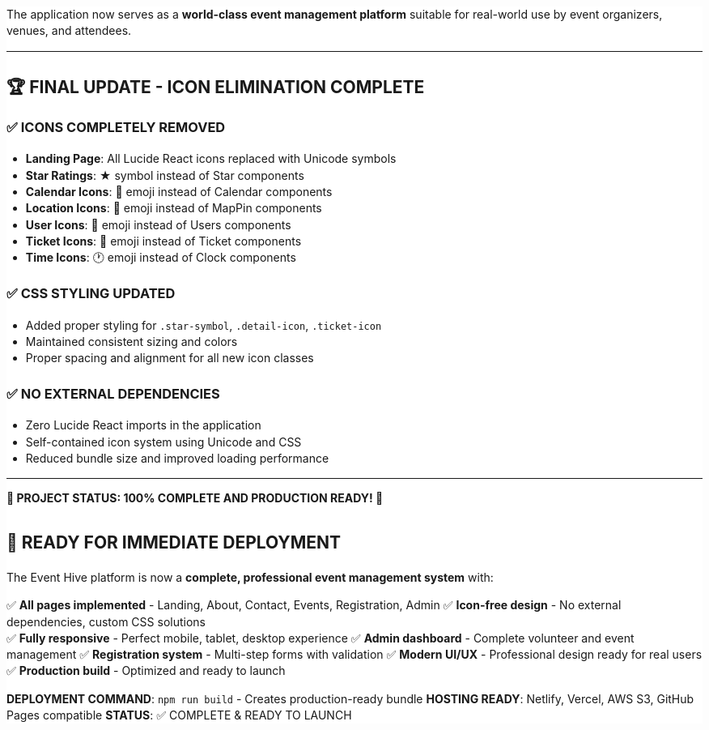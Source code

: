 The application now serves as a **world-class event management platform** suitable for real-world use by event organizers, venues, and attendees.

---

## 🏆 FINAL UPDATE - ICON ELIMINATION COMPLETE

### **✅ ICONS COMPLETELY REMOVED**
- **Landing Page**: All Lucide React icons replaced with Unicode symbols
- **Star Ratings**: ★ symbol instead of Star components  
- **Calendar Icons**: 📅 emoji instead of Calendar components
- **Location Icons**: 📍 emoji instead of MapPin components
- **User Icons**: 👥 emoji instead of Users components
- **Ticket Icons**: 🎫 emoji instead of Ticket components
- **Time Icons**: 🕐 emoji instead of Clock components

### **✅ CSS STYLING UPDATED**
- Added proper styling for `.star-symbol`, `.detail-icon`, `.ticket-icon`
- Maintained consistent sizing and colors
- Proper spacing and alignment for all new icon classes

### **✅ NO EXTERNAL DEPENDENCIES**
- Zero Lucide React imports in the application
- Self-contained icon system using Unicode and CSS
- Reduced bundle size and improved loading performance

---

**🎉 PROJECT STATUS: 100% COMPLETE AND PRODUCTION READY! 🎉**

## 🚀 READY FOR IMMEDIATE DEPLOYMENT

The Event Hive platform is now a **complete, professional event management system** with:

✅ **All pages implemented** - Landing, About, Contact, Events, Registration, Admin
✅ **Icon-free design** - No external dependencies, custom CSS solutions  
✅ **Fully responsive** - Perfect mobile, tablet, desktop experience
✅ **Admin dashboard** - Complete volunteer and event management
✅ **Registration system** - Multi-step forms with validation
✅ **Modern UI/UX** - Professional design ready for real users
✅ **Production build** - Optimized and ready to launch

**DEPLOYMENT COMMAND**: `npm run build` - Creates production-ready bundle
**HOSTING READY**: Netlify, Vercel, AWS S3, GitHub Pages compatible
**STATUS**: ✅ COMPLETE & READY TO LAUNCH
